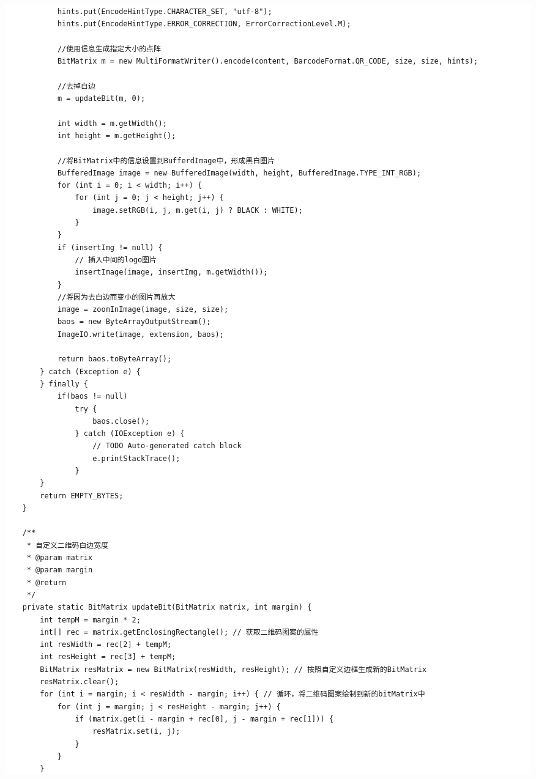 ```
            hints.put(EncodeHintType.CHARACTER_SET, "utf-8");
            hints.put(EncodeHintType.ERROR_CORRECTION, ErrorCorrectionLevel.M);

            //使用信息生成指定大小的点阵
            BitMatrix m = new MultiFormatWriter().encode(content, BarcodeFormat.QR_CODE, size, size, hints);
            
            //去掉白边
            m = updateBit(m, 0);
            
            int width = m.getWidth();
            int height = m.getHeight();
            
            //将BitMatrix中的信息设置到BufferdImage中，形成黑白图片
            BufferedImage image = new BufferedImage(width, height, BufferedImage.TYPE_INT_RGB);
            for (int i = 0; i < width; i++) {
                for (int j = 0; j < height; j++) {
                    image.setRGB(i, j, m.get(i, j) ? BLACK : WHITE);
                }
            }
            if (insertImg != null) {
                // 插入中间的logo图片
                insertImage(image, insertImg, m.getWidth());
            }
            //将因为去白边而变小的图片再放大
            image = zoomInImage(image, size, size);
            baos = new ByteArrayOutputStream();
            ImageIO.write(image, extension, baos);
            
            return baos.toByteArray();
        } catch (Exception e) {
        } finally {
            if(baos != null)
                try {
                    baos.close();
                } catch (IOException e) {
                    // TODO Auto-generated catch block
                    e.printStackTrace();
                }
        }
        return EMPTY_BYTES;
    }
    
    /**
     * 自定义二维码白边宽度
     * @param matrix
     * @param margin
     * @return
     */
    private static BitMatrix updateBit(BitMatrix matrix, int margin) {
        int tempM = margin * 2;
        int[] rec = matrix.getEnclosingRectangle(); // 获取二维码图案的属性
        int resWidth = rec[2] + tempM;
        int resHeight = rec[3] + tempM;
        BitMatrix resMatrix = new BitMatrix(resWidth, resHeight); // 按照自定义边框生成新的BitMatrix
        resMatrix.clear();
        for (int i = margin; i < resWidth - margin; i++) { // 循环，将二维码图案绘制到新的bitMatrix中
            for (int j = margin; j < resHeight - margin; j++) {
                if (matrix.get(i - margin + rec[0], j - margin + rec[1])) {
                    resMatrix.set(i, j);
                }
            }
        }
```